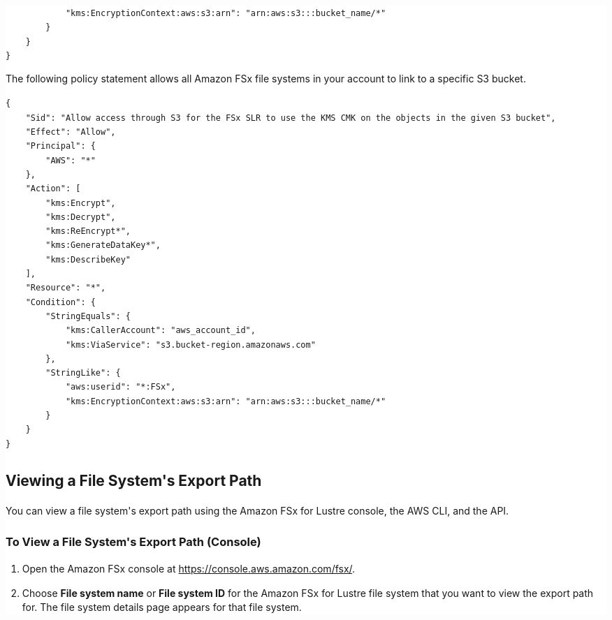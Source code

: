 ```
            "kms:EncryptionContext:aws:s3:arn": "arn:aws:s3:::bucket_name/*"
        }
    }
}
```

The following policy statement allows all Amazon FSx file systems in your account to link to a specific S3 bucket\.

```
{
    "Sid": "Allow access through S3 for the FSx SLR to use the KMS CMK on the objects in the given S3 bucket",
    "Effect": "Allow",
    "Principal": {
        "AWS": "*"
    },
    "Action": [
        "kms:Encrypt",
        "kms:Decrypt",
        "kms:ReEncrypt*",
        "kms:GenerateDataKey*",
        "kms:DescribeKey"
    ],
    "Resource": "*",
    "Condition": {
        "StringEquals": {
            "kms:CallerAccount": "aws_account_id",
            "kms:ViaService": "s3.bucket-region.amazonaws.com"
        },
        "StringLike": {
            "aws:userid": "*:FSx",
            "kms:EncryptionContext:aws:s3:arn": "arn:aws:s3:::bucket_name/*"
        }
    }
}
```

## Viewing a File System's Export Path<a name="view-export-path"></a>

You can view a file system's export path using the Amazon FSx for Lustre console, the AWS CLI, and the API\.

### To View a File System's Export Path \(Console\)<a name="view-export-path-console"></a>

1. Open the Amazon FSx console at [https://console\.aws\.amazon\.com/fsx/](https://console.aws.amazon.com/fsx/)\.

1. Choose **File system name** or **File system ID** for the Amazon FSx for Lustre file system that you want to view the export path for\. The file system details page appears for that file system\. 
